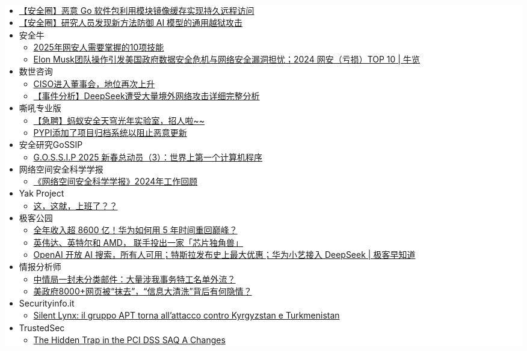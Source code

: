   - [【安全圈】恶意 Go 软件包利用模块镜像缓存实现持久远程访问](https://mp.weixin.qq.com/s?__biz=MzIzMzE4NDU1OQ==&mid=2652067669&idx=3&sn=0a2ed43f7e7eb5e16bbf8a4cf07d0964&chksm=f36e7b15c419f203eac3d6b64bb2979cf5ca88e1b8c3229b9bf761bcc51256b3052176063e90&scene=58&subscene=0#rd)
  - [【安全圈】研究人员发现新方法防御 AI 模型的通用越狱攻击](https://mp.weixin.qq.com/s?__biz=MzIzMzE4NDU1OQ==&mid=2652067669&idx=4&sn=027c0126ec6f44288fe766c11d208124&chksm=f36e7b15c419f20345dae8c76fd939a1638e36abef0ed5208d33d6a1f2e08fface283528ac0b&scene=58&subscene=0#rd)
- 安全牛
  - [2025年网安人需要掌握的10项技能](https://mp.weixin.qq.com/s?__biz=MjM5Njc3NjM4MA==&mid=2651135004&idx=1&sn=ba8ea95e8b9bc3c7994103bfdd95e825&chksm=bd15accf8a6225d97ae60310f4e31fd9d52387a81148a01bb78e7d5f6bf91e1276c6915ac0a1&scene=58&subscene=0#rd)
  - [Elon Musk团队操作引发美国政府数据安全危机与网络安全漏洞担忧；2024 网安（亏损）TOP 10 | 牛览](https://mp.weixin.qq.com/s?__biz=MjM5Njc3NjM4MA==&mid=2651135004&idx=2&sn=c7edbd6741477e964cbf32f7a36b481c&chksm=bd15accf8a6225d93290b88cd648c6600766748e242afc021eb41721345d332dee91f46226e3&scene=58&subscene=0#rd)
- 数世咨询
  - [CISO进入董事会，地位再次上升](https://mp.weixin.qq.com/s?__biz=MzkxNzA3MTgyNg==&mid=2247535220&idx=1&sn=3338494448a114e5d96e7c774e04fb2b&chksm=c14438c9f633b1df696e5851a50107d20bbe16ed91091633329c9b6fc0f66105fb566444fbc1&scene=58&subscene=0#rd)
  - [【事件分析】DeepSeek遭受大量境外网络攻击详细完整分析](https://mp.weixin.qq.com/s?__biz=MzkxNzA3MTgyNg==&mid=2247535220&idx=2&sn=af665dff821641583006abf1d7d5d6d6&chksm=c14438c9f633b1df4a7d869e4537ed8b2640ac24ce5a777eca1d2ea106e4b6646b518f5a1ad1&scene=58&subscene=0#rd)
- 嘶吼专业版
  - [【急聘】蚂蚁安全天穹光年实验室，招人啦~~](https://mp.weixin.qq.com/s?__biz=MzI0MDY1MDU4MQ==&mid=2247581021&idx=1&sn=eb90cf355aaba3e8809155b58d785198&chksm=e9146d67de63e47151e38f582e9e25e78f8a79d16dd144aa5d31b9b82509c282718d387f8657&scene=58&subscene=0#rd)
  - [PYPI添加了项目归档系统以阻止恶意更新](https://mp.weixin.qq.com/s?__biz=MzI0MDY1MDU4MQ==&mid=2247581021&idx=2&sn=40a6f0da873c44dbb0408de5145244d0&chksm=e9146d67de63e471041fad7ab6bc2c565b09947e3bb53e3049db5bcaf709891415e4e851d953&scene=58&subscene=0#rd)
- 安全研究GoSSIP
  - [G.O.S.S.I.P 2025 新春总动员（3）：世界上第一个计算机程序](https://mp.weixin.qq.com/s?__biz=Mzg5ODUxMzg0Ng==&mid=2247499675&idx=1&sn=fb738542c9b22d64ab6c87cf802aa5d7&chksm=c063d142f7145854186c858e444bdb69ebaf141e6c2bf869f8814054f43b64dcf8a63d09419c&scene=58&subscene=0#rd)
- 网络空间安全科学学报
  - [《网络空间安全科学学报》2024年工作回顾](https://mp.weixin.qq.com/s?__biz=MzI0NjU2NDMwNQ==&mid=2247504995&idx=1&sn=6a6568248e28f63602d5da17bd31a070&chksm=e9bfc0dddec849cb8ad241a0263cd055296b1d68cec05022a619cfa852c562b5b89940b5a327&scene=58&subscene=0#rd)
- Yak Project
  - [这，这就，上班了？？](https://mp.weixin.qq.com/s?__biz=Mzk0MTM4NzIxMQ==&mid=2247527616&idx=1&sn=9ab8fd0f165712ad0639b1ec53bc5597&chksm=c2d11064f5a699722d79ec2518dc9fcc9c730958cac4b0080536e72e8a5690df2afb25df37d8&scene=58&subscene=0#rd)
- 极客公园
  - [全年收入超 8600 亿！华为如何用 5 年时间重回巅峰？](https://mp.weixin.qq.com/s?__biz=MTMwNDMwODQ0MQ==&mid=2653073367&idx=1&sn=356c0917d8d26e8ec7358508daca3d27&chksm=7e57d26149205b77a78924931598bcd6020e4addb562aa2851320700f769db1fb3f4f0e26f8c&scene=58&subscene=0#rd)
  - [英伟达、英特尔和 AMD， 联手投出一家「芯片独角兽」](https://mp.weixin.qq.com/s?__biz=MTMwNDMwODQ0MQ==&mid=2653073350&idx=1&sn=87329333acb6ba156fc9cd3998ee3895&chksm=7e57d27049205b66177e5773bc54f529bb60a496a344e96504795255210f65d91e79b5d2bc41&scene=58&subscene=0#rd)
  - [OpenAI 开放 AI 搜索，所有人可用；特斯拉发布史上最大优惠；华为小艺接入 DeepSeek | 极客早知道](https://mp.weixin.qq.com/s?__biz=MTMwNDMwODQ0MQ==&mid=2653073349&idx=1&sn=c427ffca27eb6e91277f62403ead3108&chksm=7e57d27349205b6593a3e2895b0fecfcf99e7bc14d38f01cbd96cca788a32bf1a97c927decb6&scene=58&subscene=0#rd)
- 情报分析师
  - [中情局一封未分类邮件：大量涉我事务特工名单外流？](https://mp.weixin.qq.com/s?__biz=MzA3Mjc1MTkwOA==&mid=2650559497&idx=1&sn=6e94703c9601ae17af5bfeeb29ff5879&chksm=87117a42b066f354424ecd0b4c7f26270fe24ddd88496e9d6c50859a31952c74f86b991b7db9&scene=58&subscene=0#rd)
  - [美政府8000+网页被“抹去”，“信息大清洗”背后有何隐情？](https://mp.weixin.qq.com/s?__biz=MzA3Mjc1MTkwOA==&mid=2650559497&idx=2&sn=1e76ccdbeae00a6fc7c9da1e3ba5c1b4&chksm=87117a42b066f35414ff01570b62e576e5d03756e24567c7d65bf8cda4026c253466e201386e&scene=58&subscene=0#rd)
- Securityinfo.it
  - [Silent Lynx: il gruppo APT torna all’attacco contro Kyrgyzstan e Turkmenistan](https://www.securityinfo.it/2025/02/06/silent-lynx-il-gruppo-apt-torna-allattacco-contro-kyrgyzstan-e-turkmenistan/?utm_source=rss&utm_medium=rss&utm_campaign=silent-lynx-il-gruppo-apt-torna-allattacco-contro-kyrgyzstan-e-turkmenistan)
- TrustedSec
  - [The Hidden Trap in the PCI DSS SAQ A Changes](https://trustedsec.com/blog/the-hidden-trap-in-the-pci-dss-saq-a-changes)